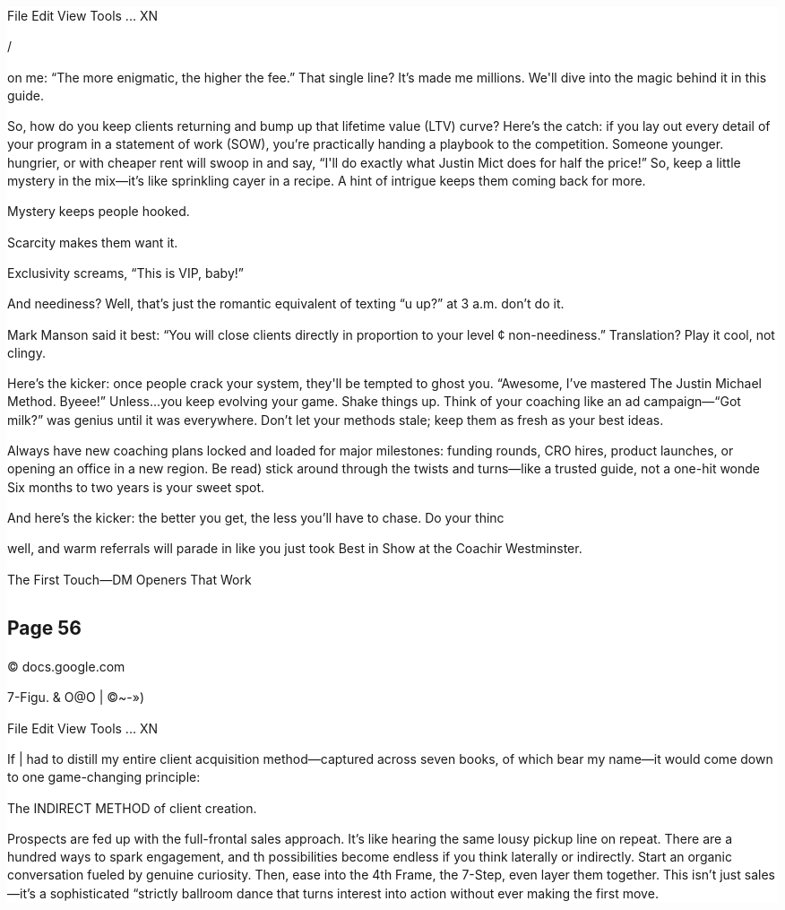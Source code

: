 File Edit View Tools ... XN

/

on me: “The more enigmatic, the higher the fee.” That single line? It’s made me
millions. We'll dive into the magic behind it in this guide.

So, how do you keep clients returning and bump up that lifetime value (LTV) curve?
Here’s the catch: if you lay out every detail of your program in a statement of work
(SOW), you’re practically handing a playbook to the competition. Someone younger.
hungrier, or with cheaper rent will swoop in and say, “I'll do exactly what Justin Mict
does for half the price!” So, keep a little mystery in the mix—it’s like sprinkling cayer
in a recipe. A hint of intrigue keeps them coming back for more.

Mystery keeps people hooked.

Scarcity makes them want it.

Exclusivity screams, “This is VIP, baby!”

And neediness? Well, that’s just the romantic equivalent of texting “u up?” at 3 a.m.
don’t do it.

Mark Manson said it best: “You will close clients directly in proportion to your level ¢
non-neediness.” Translation? Play it cool, not clingy.

Here’s the kicker: once people crack your system, they'll be tempted to ghost you.
“Awesome, I’ve mastered The Justin Michael Method. Byeee!” Unless...you keep
evolving your game. Shake things up. Think of your coaching like an ad
campaign—“Got milk?” was genius until it was everywhere. Don’t let your methods
stale; keep them as fresh as your best ideas.

Always have new coaching plans locked and loaded for major milestones: funding
rounds, CRO hires, product launches, or opening an office in a new region. Be read)
stick around through the twists and turns—like a trusted guide, not a one-hit wonde
Six months to two years is your sweet spot.

And here’s the kicker: the better you get, the less you’ll have to chase. Do your thinc

well, and warm referrals will parade in like you just took Best in Show at the Coachir
Westminster.

The First Touch—DM Openers That Work

## Page 56

©  docs.google.com

7-Figu. & O@O | ©~-»)

File Edit View Tools ... XN

If | had to distill my entire client acquisition method—captured across seven books,
of which bear my name—it would come down to one game-changing principle:

The INDIRECT METHOD of client creation.

Prospects are fed up with the full-frontal sales approach. It’s like hearing the same
lousy pickup line on repeat. There are a hundred ways to spark engagement, and th
possibilities become endless if you think laterally or indirectly. Start an organic
conversation fueled by genuine curiosity. Then, ease into the 4th Frame, the 7-Step,
even layer them together. This isn’t just sales—it’s a sophisticated “strictly ballroom
dance that turns interest into action without ever making the first move.
